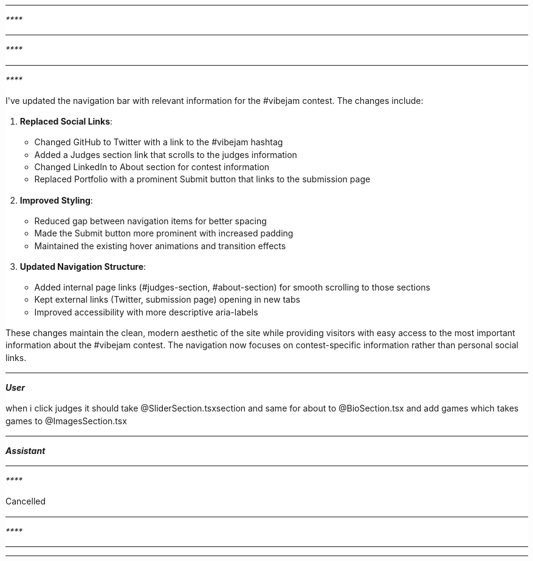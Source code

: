 

---

_****_



---

_****_



---

_****_

I've updated the navigation bar with relevant information for the #vibejam contest. The changes include:

1. **Replaced Social Links**:
   - Changed GitHub to Twitter with a link to the #vibejam hashtag
   - Added a Judges section link that scrolls to the judges information
   - Changed LinkedIn to About section for contest information
   - Replaced Portfolio with a prominent Submit button that links to the submission page

2. **Improved Styling**:
   - Reduced gap between navigation items for better spacing
   - Made the Submit button more prominent with increased padding
   - Maintained the existing hover animations and transition effects

3. **Updated Navigation Structure**:
   - Added internal page links (#judges-section, #about-section) for smooth scrolling to those sections
   - Kept external links (Twitter, submission page) opening in new tabs
   - Improved accessibility with more descriptive aria-labels

These changes maintain the clean, modern aesthetic of the site while providing visitors with easy access to the most important information about the #vibejam contest. The navigation now focuses on contest-specific information rather than personal social links.

---

_**User**_

when i click judges it should take @SliderSection.tsxsection and same for about to @BioSection.tsx and add games which takes games to  @ImagesSection.tsx 

---

_**Assistant**_



---

_****_

Cancelled

---

_****_



---



---

